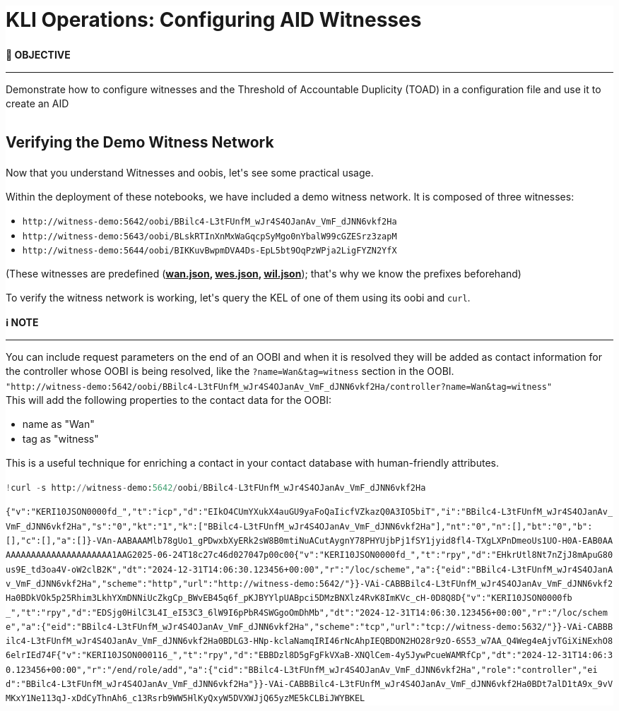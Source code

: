 # KLI Operations: Configuring AID Witnesses

<div class="alert alert-primary">
  <b>🎯 OBJECTIVE</b><hr>
Demonstrate how to configure witnesses and the Threshold of Accountable Duplicity (TOAD) in a configuration file and use it to create an AID 
</div>

## Verifying the Demo Witness Network

Now that you understand Witnesses and oobis, let's see some practical usage.

Within the deployment of these notebooks, we have included a demo witness network. It is composed of three witnesses: 
- `http://witness-demo:5642/oobi/BBilc4-L3tFUnfM_wJr4S4OJanAv_VmF_dJNN6vkf2Ha`
- `http://witness-demo:5643/oobi/BLskRTInXnMxWaGqcpSyMgo0nYbalW99cGZESrz3zapM`
- `http://witness-demo:5644/oobi/BIKKuvBwpmDVA4Ds-EpL5bt9OqPzWPja2LigFYZN2YfX`

(These witnesses are predefined (**[wan.json](config/witness-demo-docker/wan.json), [wes.json](config/witness-demo-docker/wes.json), [wil.json](config/witness-demo-docker/wil.json)**); that's why we know the prefixes beforehand) 

To verify the witness network is working, let's query the KEL of one of them using its oobi and `curl`. 

<div class="alert alert-info">
    <b>ℹ️ NOTE</b><hr>
    You can include request parameters on the end of an OOBI and when it is resolved they will be added as contact information for the controller whose OOBI is being resolved, like the <code>?name=Wan&tag=witness</code> section in the OOBI.
    <br/>
    <code>"http://witness-demo:5642/oobi/BBilc4-L3tFUnfM_wJr4S4OJanAv_VmF_dJNN6vkf2Ha/controller?name=Wan&tag=witness"</code>
    <br/>
    This will add the following properties to the contact data for the OOBI:
    <ul>
    <li>name as "Wan"</li>
    <li>tag as "witness"</li>
    </ul>
    This is a useful technique for enriching a contact in your contact database with human-friendly attributes.
</div>


```python
!curl -s http://witness-demo:5642/oobi/BBilc4-L3tFUnfM_wJr4S4OJanAv_VmF_dJNN6vkf2Ha
```

    {"v":"KERI10JSON0000fd_","t":"icp","d":"EIkO4CUmYXukX4auGU9yaFoQaIicfVZkazQ0A3IO5biT","i":"BBilc4-L3tFUnfM_wJr4S4OJanAv_VmF_dJNN6vkf2Ha","s":"0","kt":"1","k":["BBilc4-L3tFUnfM_wJr4S4OJanAv_VmF_dJNN6vkf2Ha"],"nt":"0","n":[],"bt":"0","b":[],"c":[],"a":[]}-VAn-AABAAAMlb78gUo1_gPDwxbXyERk2sW8B0mtiNuACutAygnY78PHYUjbPj1fSY1jyid8fl4-TXgLXPnDmeoUs1UO-H0A-EAB0AAAAAAAAAAAAAAAAAAAAAAA1AAG2025-06-24T18c27c46d027047p00c00{"v":"KERI10JSON0000fd_","t":"rpy","d":"EHkrUtl8Nt7nZjJ8mApuG80us9E_td3oa4V-oW2clB2K","dt":"2024-12-31T14:06:30.123456+00:00","r":"/loc/scheme","a":{"eid":"BBilc4-L3tFUnfM_wJr4S4OJanAv_VmF_dJNN6vkf2Ha","scheme":"http","url":"http://witness-demo:5642/"}}-VAi-CABBBilc4-L3tFUnfM_wJr4S4OJanAv_VmF_dJNN6vkf2Ha0BDkVOk5p25Rhim3LkhYXmDNNiUcZkgCp_BWvEB45q6f_pKJBYYlpUABpci5DMzBNXlz4RvK8ImKVc_cH-0D8Q8D{"v":"KERI10JSON0000fb_","t":"rpy","d":"EDSjg0HilC3L4I_eI53C3_6lW9I6pPbR4SWGgoOmDhMb","dt":"2024-12-31T14:06:30.123456+00:00","r":"/loc/scheme","a":{"eid":"BBilc4-L3tFUnfM_wJr4S4OJanAv_VmF_dJNN6vkf2Ha","scheme":"tcp","url":"tcp://witness-demo:5632/"}}-VAi-CABBBilc4-L3tFUnfM_wJr4S4OJanAv_VmF_dJNN6vkf2Ha0BDLG3-HNp-kclaNamqIRI46rNcAhpIEQBDON2HO28r9zO-6S53_w7AA_Q4Weg4eAjvTGiXiNExhO86elrIEd74F{"v":"KERI10JSON000116_","t":"rpy","d":"EBBDzl8D5gFgFkVXaB-XNQlCem-4y5JywPcueWAMRfCp","dt":"2024-12-31T14:06:30.123456+00:00","r":"/end/role/add","a":{"cid":"BBilc4-L3tFUnfM_wJr4S4OJanAv_VmF_dJNN6vkf2Ha","role":"controller","eid":"BBilc4-L3tFUnfM_wJr4S4OJanAv_VmF_dJNN6vkf2Ha"}}-VAi-CABBBilc4-L3tFUnfM_wJr4S4OJanAv_VmF_dJNN6vkf2Ha0BDt7alD1tA9x_9vVMKxY1Ne113qJ-xDdCyThnAh6_c13Rsrb9WW5HlKyQxyW5DVXWJjQ65yzME5kCLBiJWYBKEL
